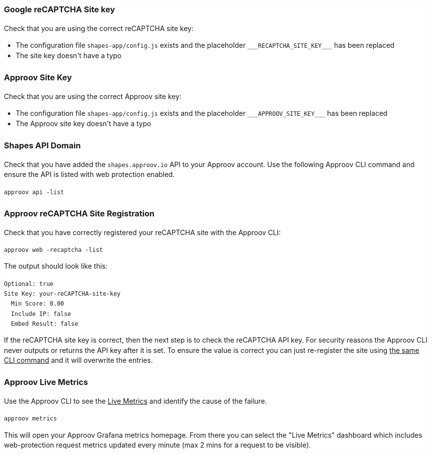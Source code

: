 ### Google reCAPTCHA Site key

Check that you are using the correct reCAPTCHA site key:
* The configuration file `shapes-app/config.js` exists and the placeholder `___RECAPTCHA_SITE_KEY___` has been replaced
* The site key doesn't have a typo

### Approov Site Key

Check that you are using the correct Approov site key:
* The configuration file `shapes-app/config.js` exists and the placeholder `___APPROOV_SITE_KEY___` has been replaced
* The Approov site key doesn't have a typo

### Shapes API Domain

Check that you have added the `shapes.approov.io` API to your Approov account. Use the following Approov CLI command and ensure the API is listed with web protection enabled.

```text
approov api -list
```

### Approov reCAPTCHA Site Registration

Check that you have correctly registered your reCAPTCHA site with the Approov CLI:

```text
approov web -recaptcha -list
```

The output should look like this:

```text
Optional: true
Site Key: your-reCAPTCHA-site-key
  Min Score: 0.00
  Include IP: false
  Embed Result: false
```

If the reCAPTCHA site key is correct, then the next step is to check the reCAPTCHA API key. For security reasons the Approov CLI never outputs or returns the API key after it is set. To ensure the value is correct you can just re-register the site using [the same CLI command](#register-google-recaptcha-v3-with-approov) and it will overwrite the entries.

### Approov Live Metrics

Use the Approov CLI to see the [Live Metrics](https://approov.io/docs/latest/approov-usage-documentation/#live-metrics) and identify the cause of the failure.

```text
approov metrics
```

This will open your Approov Grafana metrics homepage. From there you can select the "Live Metrics" dashboard which includes web-protection request metrics updated every minute (max 2 mins for a request to be visible).
